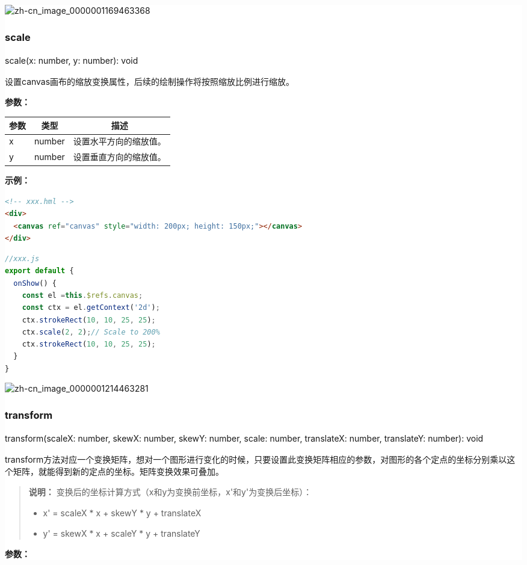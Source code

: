   ![zh-cn_image_0000001169463368](figures/zh-cn_image_0000001169463368.png)

### scale

scale(x: number, y: number): void

设置canvas画布的缩放变换属性，后续的绘制操作将按照缩放比例进行缩放。

**参数：** 

| 参数   | 类型     | 描述          |
| ---- | ------ | ----------- |
| x    | number | 设置水平方向的缩放值。 |
| y    | number | 设置垂直方向的缩放值。 |

**示例：** 
  ```html
  <!-- xxx.hml -->
  <div>
    <canvas ref="canvas" style="width: 200px; height: 150px;"></canvas>
  </div>
  ```

  ```js
  //xxx.js
  export default {
    onShow() {
      const el =this.$refs.canvas;
      const ctx = el.getContext('2d');
      ctx.strokeRect(10, 10, 25, 25);
      ctx.scale(2, 2);// Scale to 200%
      ctx.strokeRect(10, 10, 25, 25);
    }
  }
  ```

  ![zh-cn_image_0000001214463281](figures/zh-cn_image_0000001214463281.png)

### transform

transform(scaleX: number, skewX: number, skewY: number, scale: number, translateX: number, translateY: number): void

transform方法对应一个变换矩阵，想对一个图形进行变化的时候，只要设置此变换矩阵相应的参数，对图形的各个定点的坐标分别乘以这个矩阵，就能得到新的定点的坐标。矩阵变换效果可叠加。

>  **说明：**
>  变换后的坐标计算方式（x和y为变换前坐标，x'和y'为变换后坐标）：
>
>  - x' = scaleX \* x + skewY \* y + translateX
>
>  - y' = skewX \* x + scaleY \* y + translateY

**参数：** 
